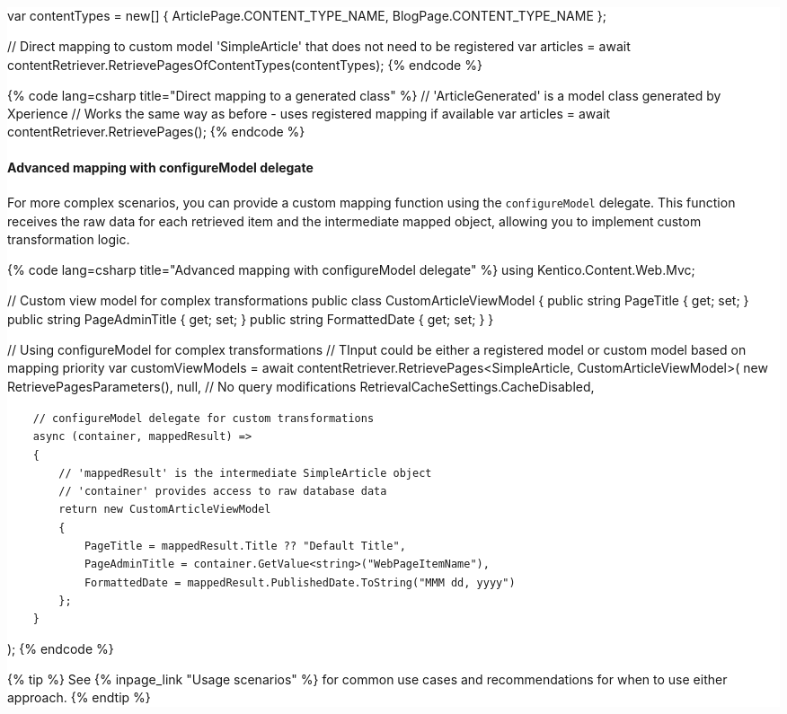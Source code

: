 var contentTypes = new[] { ArticlePage.CONTENT_TYPE_NAME, BlogPage.CONTENT_TYPE_NAME };

// Direct mapping to custom model 'SimpleArticle' that does not need to be registered
var articles = await contentRetriever.RetrievePagesOfContentTypes<SimpleArticle>(contentTypes);
{% endcode %}

{% code lang=csharp title="Direct mapping to a generated class" %}
// 'ArticleGenerated' is a model class generated by Xperience
// Works the same way as before - uses registered mapping if available
var articles = await contentRetriever.RetrievePages<ArticleGenerated>();
{% endcode %}

#### Advanced mapping with configureModel delegate

For more complex scenarios, you can provide a custom mapping function using the `configureModel` delegate. This function receives the raw data for each retrieved item and the intermediate mapped object, allowing you to implement custom transformation logic.

{% code lang=csharp title="Advanced mapping with configureModel delegate" %}
using Kentico.Content.Web.Mvc;

// Custom view model for complex transformations
public class CustomArticleViewModel 
{ 
    public string PageTitle { get; set; }
    public string PageAdminTitle { get; set; }
    public string FormattedDate { get; set; }
}

// Using configureModel for complex transformations
// TInput could be either a registered model or custom model based on mapping priority
var customViewModels = 
    await contentRetriever.RetrievePages<SimpleArticle, CustomArticleViewModel>(
        new RetrievePagesParameters(),
        null, // No query modifications
        RetrievalCacheSettings.CacheDisabled,
        
        // configureModel delegate for custom transformations
        async (container, mappedResult) =>
        {
            // 'mappedResult' is the intermediate SimpleArticle object
            // 'container' provides access to raw database data
            return new CustomArticleViewModel
            {
                PageTitle = mappedResult.Title ?? "Default Title",
                PageAdminTitle = container.GetValue<string>("WebPageItemName"),
                FormattedDate = mappedResult.PublishedDate.ToString("MMM dd, yyyy")
            };
        }
);
{% endcode %}

{% tip %}
See {% inpage_link "Usage scenarios" %} for common use cases and recommendations for when to use either approach.
{% endtip %}
